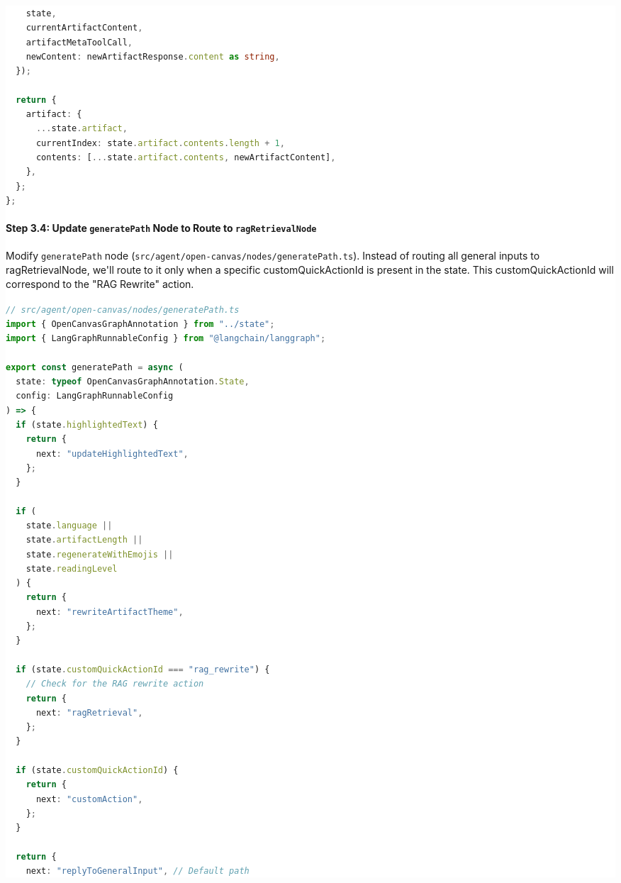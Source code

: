 ```typescript
    state,
    currentArtifactContent,
    artifactMetaToolCall,
    newContent: newArtifactResponse.content as string,
  });

  return {
    artifact: {
      ...state.artifact,
      currentIndex: state.artifact.contents.length + 1,
      contents: [...state.artifact.contents, newArtifactContent],
    },
  };
};
```

#### Step 3.4: Update `generatePath` Node to Route to `ragRetrievalNode`

Modify `generatePath` node (`src/agent/open-canvas/nodes/generatePath.ts`). Instead of routing all general inputs to ragRetrievalNode, we'll route to it only when a specific customQuickActionId is present in the state. This customQuickActionId will correspond to the "RAG Rewrite" action.

```typescript
// src/agent/open-canvas/nodes/generatePath.ts
import { OpenCanvasGraphAnnotation } from "../state";
import { LangGraphRunnableConfig } from "@langchain/langgraph";

export const generatePath = async (
  state: typeof OpenCanvasGraphAnnotation.State,
  config: LangGraphRunnableConfig
) => {
  if (state.highlightedText) {
    return {
      next: "updateHighlightedText",
    };
  }

  if (
    state.language ||
    state.artifactLength ||
    state.regenerateWithEmojis ||
    state.readingLevel
  ) {
    return {
      next: "rewriteArtifactTheme",
    };
  }

  if (state.customQuickActionId === "rag_rewrite") {
    // Check for the RAG rewrite action
    return {
      next: "ragRetrieval",
    };
  }

  if (state.customQuickActionId) {
    return {
      next: "customAction",
    };
  }

  return {
    next: "replyToGeneralInput", // Default path
```